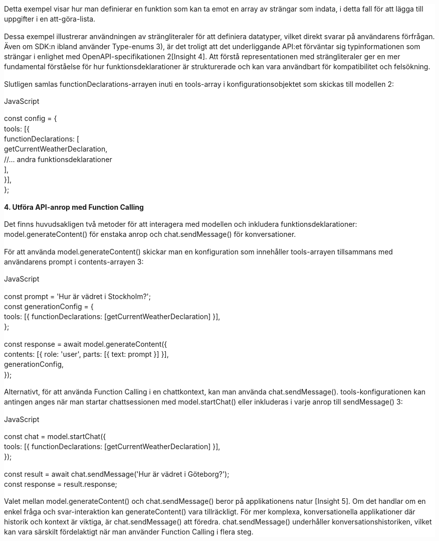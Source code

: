   Detta exempel visar hur man definierar en funktion som kan ta emot en array av strängar som indata, i detta fall för att lägga till uppgifter i en att-göra-lista.

Dessa exempel illustrerar användningen av strängliteraler för att definiera datatyper, vilket direkt svarar på användarens förfrågan. Även om SDK:n ibland använder Type-enums 3), är det troligt att det underliggande API:et förväntar sig typinformationen som strängar i enlighet med OpenAPI-specifikationen 2\[Insight 4\]. Att förstå representationen med strängliteraler ger en mer fundamental förståelse för hur funktionsdeklarationer är strukturerade och kan vara användbart för kompatibilitet och felsökning.

Slutligen samlas functionDeclarations-arrayen inuti en tools-array i konfigurationsobjektet som skickas till modellen 2:

JavaScript

const config \= {  
  tools: \[{  
    functionDeclarations: \[  
      getCurrentWeatherDeclaration,  
      //... andra funktionsdeklarationer  
    \],  
  }\],  
};

**4\. Utföra API-anrop med Function Calling**

Det finns huvudsakligen två metoder för att interagera med modellen och inkludera funktionsdeklarationer: model.generateContent() för enstaka anrop och chat.sendMessage() för konversationer.

För att använda model.generateContent() skickar man en konfiguration som innehåller tools-arrayen tillsammans med användarens prompt i contents-arrayen 3:

JavaScript

const prompt \= 'Hur är vädret i Stockholm?';  
const generationConfig \= {  
  tools: \[{ functionDeclarations: \[getCurrentWeatherDeclaration\] }\],  
};

const response \= await model.generateContent({  
  contents: \[{ role: 'user', parts: \[{ text: prompt }\] }\],  
  generationConfig,  
});

Alternativt, för att använda Function Calling i en chattkontext, kan man använda chat.sendMessage(). tools-konfigurationen kan antingen anges när man startar chattsessionen med model.startChat() eller inkluderas i varje anrop till sendMessage() 3:

JavaScript

const chat \= model.startChat({  
  tools: \[{ functionDeclarations: \[getCurrentWeatherDeclaration\] }\],  
});

const result \= await chat.sendMessage('Hur är vädret i Göteborg?');  
const response \= result.response;

Valet mellan model.generateContent() och chat.sendMessage() beror på applikationens natur \[Insight 5\]. Om det handlar om en enkel fråga och svar-interaktion kan generateContent() vara tillräckligt. För mer komplexa, konversationella applikationer där historik och kontext är viktiga, är chat.sendMessage() att föredra. chat.sendMessage() underhåller konversationshistoriken, vilket kan vara särskilt fördelaktigt när man använder Function Calling i flera steg.
